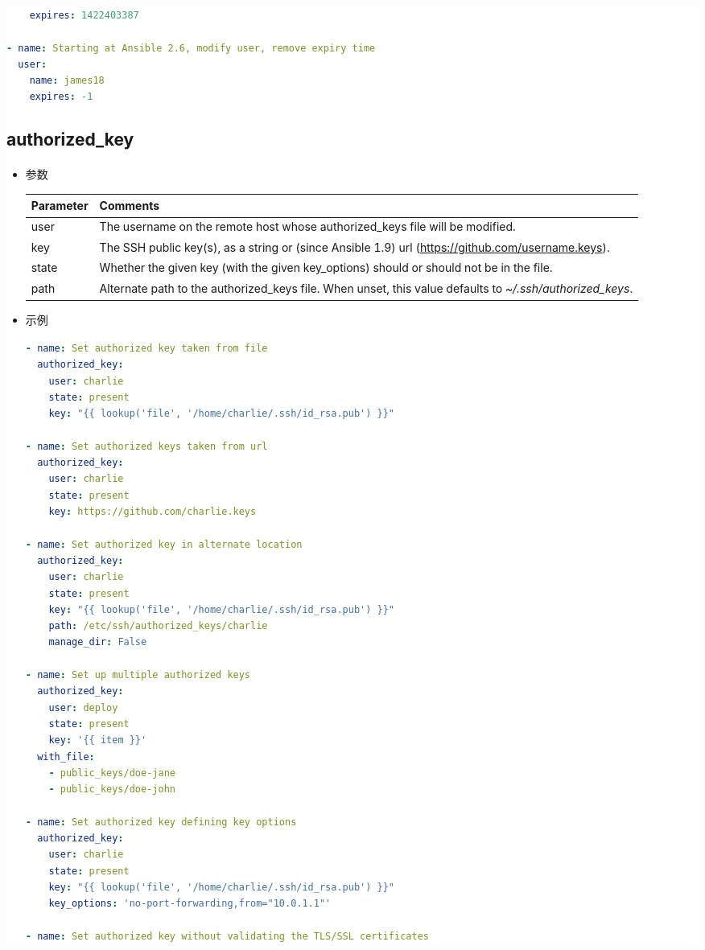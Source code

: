   ```yaml
      expires: 1422403387
  
  - name: Starting at Ansible 2.6, modify user, remove expiry time
    user:
      name: james18
      expires: -1
  ```

  

## authorized_key

- 参数

  | Parameter | Comments                                                     |
  | --------- | ------------------------------------------------------------ |
  | user      | The username on the remote host whose authorized_keys file will be modified. |
  | key       | The SSH public key(s), as a string or (since Ansible 1.9) url (https://github.com/username.keys). |
  | state     | Whether the given key (with the given key_options) should or should not be in the file. |
  | path      | Alternate path to the authorized_keys file.                                                                                 When unset, this value defaults to *~/.ssh/authorized_keys*. |

  

- 示例

  ```yaml
  - name: Set authorized key taken from file
    authorized_key:
      user: charlie
      state: present
      key: "{{ lookup('file', '/home/charlie/.ssh/id_rsa.pub') }}"
  
  - name: Set authorized keys taken from url
    authorized_key:
      user: charlie
      state: present
      key: https://github.com/charlie.keys
  
  - name: Set authorized key in alternate location
    authorized_key:
      user: charlie
      state: present
      key: "{{ lookup('file', '/home/charlie/.ssh/id_rsa.pub') }}"
      path: /etc/ssh/authorized_keys/charlie
      manage_dir: False
  
  - name: Set up multiple authorized keys
    authorized_key:
      user: deploy
      state: present
      key: '{{ item }}'
    with_file:
      - public_keys/doe-jane
      - public_keys/doe-john
  
  - name: Set authorized key defining key options
    authorized_key:
      user: charlie
      state: present
      key: "{{ lookup('file', '/home/charlie/.ssh/id_rsa.pub') }}"
      key_options: 'no-port-forwarding,from="10.0.1.1"'
  
  - name: Set authorized key without validating the TLS/SSL certificates
  ```